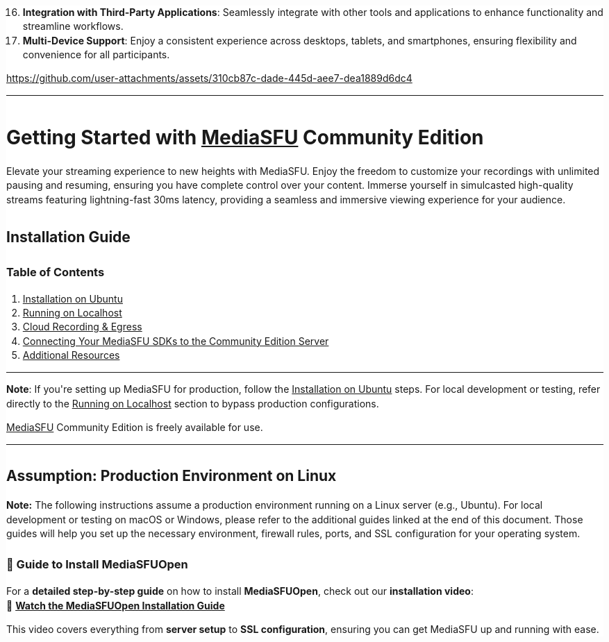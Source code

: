 16. **Integration with Third-Party Applications**: Seamlessly integrate with other tools and applications to enhance functionality and streamline workflows.
17. **Multi-Device Support**: Enjoy a consistent experience across desktops, tablets, and smartphones, ensuring flexibility and convenience for all participants.

https://github.com/user-attachments/assets/310cb87c-dade-445d-aee7-dea1889d6dc4

---

# Getting Started with [MediaSFU](https://mediasfu.com) Community Edition

Elevate your streaming experience to new heights with MediaSFU. Enjoy the freedom to customize your recordings with unlimited pausing and resuming, ensuring you have complete control over your content. Immerse yourself in simulcasted high-quality streams featuring lightning-fast 30ms latency, providing a seamless and immersive viewing experience for your audience.

## Installation Guide

### Table of Contents
1. [Installation on Ubuntu](#installation-on-ubuntu)
2. [Running on Localhost](#running-on-localhost)
3. [Cloud Recording & Egress](#cloud-recording--egress)
4. [Connecting Your MediaSFU SDKs to the Community Edition Server](#connecting-your-mediasfu-sdks-to-the-community-edition-server)
5. [Additional Resources](#additional-resources)

---

**Note**: If you're setting up MediaSFU for production, follow the [Installation on Ubuntu](#installation-on-ubuntu) steps. For local development or testing, refer directly to the [Running on Localhost](#running-on-localhost) section to bypass production configurations.

[MediaSFU](https://mediasfu.com) Community Edition is freely available for use.

---

## Assumption: Production Environment on Linux

**Note:** The following instructions assume a production environment running on a Linux server (e.g., Ubuntu). For local development or testing on macOS or Windows, please refer to the additional guides linked at the end of this document. Those guides will help you set up the necessary environment, firewall rules, ports, and SSL configuration for your operating system.

### 🚀 Guide to Install MediaSFUOpen

For a **detailed step-by-step guide** on how to install **MediaSFUOpen**, check out our **installation video**:  
🎥 [**Watch the MediaSFUOpen Installation Guide**](https://youtu.be/DbByUrOO_WA)  

This video covers everything from **server setup** to **SSL configuration**, ensuring you can get MediaSFU up and running with ease.
